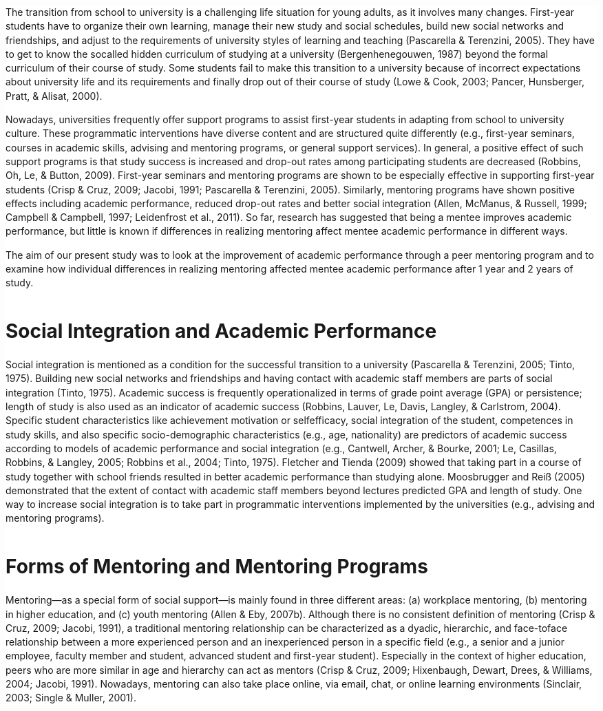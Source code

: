The transition from school to university is a challenging life situation for young adults, as it involves many changes. First-year students have to organize their own learning, manage their new study and social schedules, build new social networks and friendships, and adjust to the requirements of university styles of learning and teaching (Pascarella & Terenzini, 2005). They have to get to know the socalled hidden curriculum of studying at a university (Bergenhenegouwen, 1987) beyond the formal curriculum of their course of study. Some students fail to make this transition to a university because of incorrect expectations about university life and its requirements and finally drop out of their course of study (Lowe & Cook, 2003; Pancer, Hunsberger, Pratt, & Alisat, 2000).

Nowadays, universities frequently offer support programs to assist first-year students in adapting from school to university culture. These programmatic interventions have diverse content and are structured quite differently (e.g., first-year seminars, courses in academic skills, advising and mentoring programs, or general support services). In general, a positive effect of such support programs is that study success is increased and drop-out rates among participating students are decreased (Robbins, Oh, Le, & Button, 2009). First-year seminars and mentoring programs are shown to be especially effective in supporting first-year students (Crisp & Cruz, 2009; Jacobi, 1991; Pascarella & Terenzini, 2005). Similarly, mentoring programs have shown positive effects including academic performance, reduced drop-out rates and better social integration (Allen, McManus, & Russell, 1999; Campbell & Campbell, 1997; Leidenfrost et al., 2011). So far, research has suggested that being a mentee improves academic performance, but little is known if differences in realizing mentoring affect mentee academic performance in different ways.

The aim of our present study was to look at the improvement of academic performance through a peer mentoring program and to examine how individual differences in realizing mentoring affected mentee academic performance after 1 year and 2 years of study.

# Social Integration and Academic Performance

Social integration is mentioned as a condition for the successful transition to a university (Pascarella & Terenzini, 2005; Tinto, 1975). Building new social networks and friendships and having contact with academic staff members are parts of social integration (Tinto, 1975). Academic success is frequently operationalized in terms of grade point average (GPA) or persistence; length of study is also used as an indicator of academic success (Robbins, Lauver, Le, Davis, Langley, & Carlstrom, 2004). Specific student characteristics like achievement motivation or selfefficacy, social integration of the student, competences in study skills, and also specific socio-demographic characteristics (e.g., age, nationality) are predictors of academic success according to models of academic performance and social integration (e.g., Cantwell, Archer, & Bourke, 2001; Le, Casillas, Robbins, & Langley, 2005; Robbins et al., 2004; Tinto, 1975). Fletcher and Tienda (2009) showed that taking part in a course of study together with school friends resulted in better academic performance than studying alone. Moosbrugger and Reiß (2005) demonstrated that the extent of contact with academic staff members beyond lectures predicted GPA and length of study. One way to increase social integration is to take part in programmatic interventions implemented by the universities (e.g., advising and mentoring programs).

# Forms of Mentoring and Mentoring Programs

Mentoring—as a special form of social support—is mainly found in three different areas: (a) workplace mentoring, (b) mentoring in higher education, and (c) youth mentoring (Allen & Eby, 2007b). Although there is no consistent definition of mentoring (Crisp & Cruz, 2009; Jacobi, 1991), a traditional mentoring relationship can be characterized as a dyadic, hierarchic, and face-toface relationship between a more experienced person and an inexperienced person in a specific field (e.g., a senior and a junior employee, faculty member and student, advanced student and first-year student). Especially in the context of higher education, peers who are more similar in age and hierarchy can act as mentors (Crisp & Cruz, 2009; Hixenbaugh, Dewart, Drees, & Williams, 2004; Jacobi, 1991). Nowadays, mentoring can also take place online, via email, chat, or online learning environments (Sinclair, 2003; Single & Muller, 2001).
